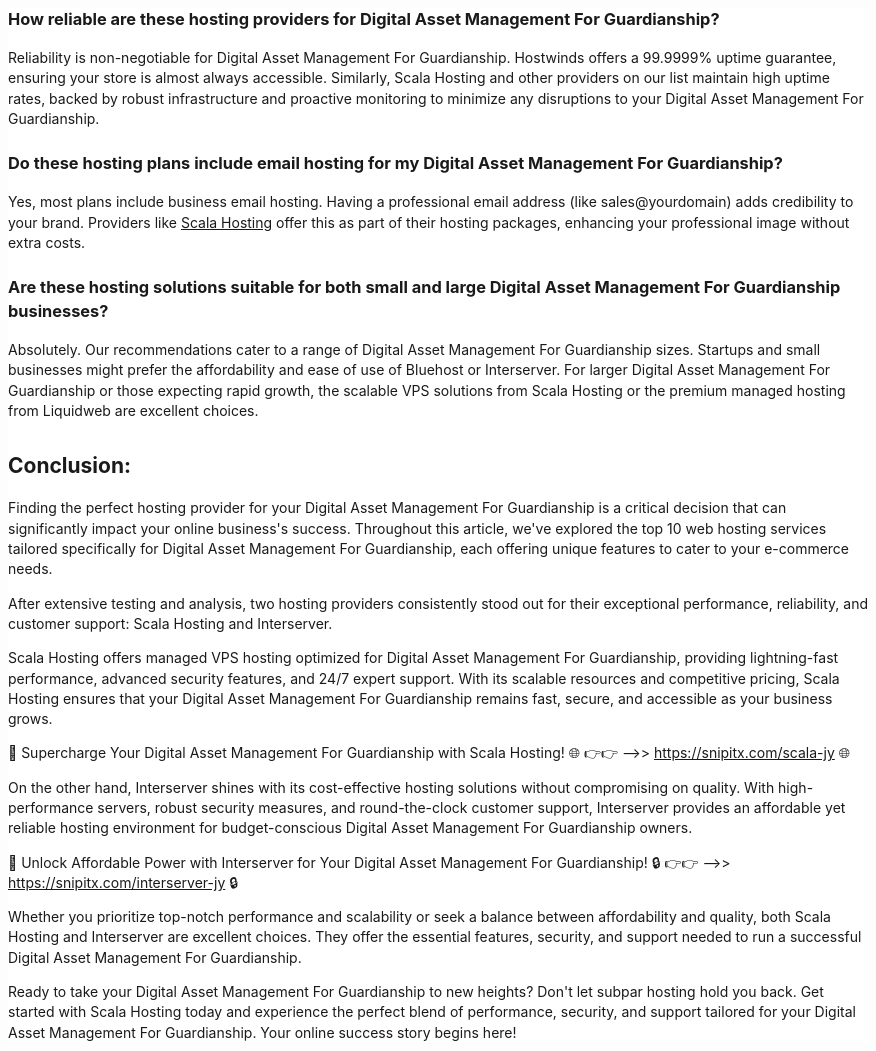 ### How reliable are these hosting providers for Digital Asset Management For Guardianship? 
Reliability is non-negotiable for Digital Asset Management For Guardianship. Hostwinds offers a 99.9999% uptime guarantee, ensuring your store is almost always accessible. Similarly, Scala Hosting and other providers on our list maintain high uptime rates, backed by robust infrastructure and proactive monitoring to minimize any disruptions to your Digital Asset Management For Guardianship.

### Do these hosting plans include email hosting for my Digital Asset Management For Guardianship? 
Yes, most plans include business email hosting. Having a professional email address (like sales@yourdomain) adds credibility to your brand. Providers like [Scala Hosting](https://snipitx.com/scala-jy) offer this as part of their hosting packages, enhancing your professional image without extra costs.

### Are these hosting solutions suitable for both small and large Digital Asset Management For Guardianship businesses? 
Absolutely. Our recommendations cater to a range of Digital Asset Management For Guardianship sizes. Startups and small businesses might prefer the affordability and ease of use of Bluehost or Interserver. For larger Digital Asset Management For Guardianship or those expecting rapid growth, the scalable VPS solutions from Scala Hosting or the premium managed hosting from Liquidweb are excellent choices.

## Conclusion:

Finding the perfect hosting provider for your Digital Asset Management For Guardianship is a critical decision that can significantly impact your online business's success. Throughout this article, we've explored the top 10 web hosting services tailored specifically for Digital Asset Management For Guardianship, each offering unique features to cater to your e-commerce needs.

After extensive testing and analysis, two hosting providers consistently stood out for their exceptional performance, reliability, and customer support: Scala Hosting and Interserver.

Scala Hosting offers managed VPS hosting optimized for Digital Asset Management For Guardianship, providing lightning-fast performance, advanced security features, and 24/7 expert support. With its scalable resources and competitive pricing, Scala Hosting ensures that your Digital Asset Management For Guardianship remains fast, secure, and accessible as your business grows.

🚀 Supercharge Your Digital Asset Management For Guardianship with Scala Hosting! 🌐
👉👉 -->> https://snipitx.com/scala-jy 🌐

On the other hand, Interserver shines with its cost-effective hosting solutions without compromising on quality. With high-performance servers, robust security measures, and round-the-clock customer support, Interserver provides an affordable yet reliable hosting environment for budget-conscious Digital Asset Management For Guardianship owners.

💸 Unlock Affordable Power with Interserver for Your Digital Asset Management For Guardianship! 🔒
👉👉 -->> https://snipitx.com/interserver-jy 🔒

Whether you prioritize top-notch performance and scalability or seek a balance between affordability and quality, both Scala Hosting and Interserver are excellent choices. They offer the essential features, security, and support needed to run a successful Digital Asset Management For Guardianship.

Ready to take your Digital Asset Management For Guardianship to new heights? Don't let subpar hosting hold you back. Get started with Scala Hosting today and experience the perfect blend of performance, security, and support tailored for your Digital Asset Management For Guardianship. Your online success story begins here!
